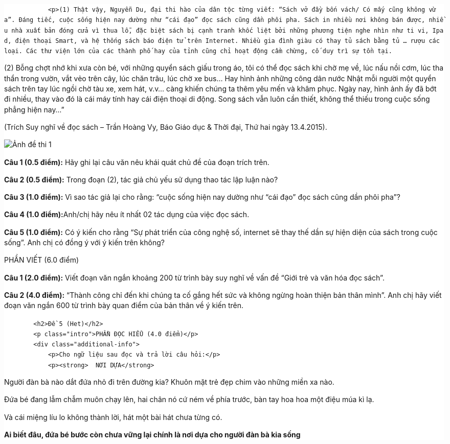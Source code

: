                 <p>(1) Thật vậy, Nguyễn Du, đại thi hào của dân tộc từng viết: “Sách vở đầy bốn vách/ Có mấy cũng không vừa”. Đáng tiếc, cuộc sống hiện nay dường như “cái đạo” đọc sách cũng dần phôi pha. Sách in nhiều nơi không bán được, nhiều nhà xuất bản đóng cửa vì thua lỗ, đặc biệt sách bị cạnh tranh khốc liệt bởi những phương tiện nghe nhìn như ti vi, Ipad, điện thoại Smart, và hệ thống sách báo điện tử trên Internet. Nhiều gia đình giàu có thay tủ sách bằng tủ … rượu các loại. Các thư viện lớn của các thành phố hay của tỉnh cũng chỉ hoạt động cầm chừng, cố duy trì sự tồn tại.

(2) Bỗng chợt nhớ khi xưa còn bé, với những quyển sách giấu trong áo, tôi có thể đọc sách khi chờ mẹ về, lúc nấu nồi cơm, lúc tha thẩn trong vườn, vắt vẻo trên cây, lúc chăn trâu, lúc chờ xe bus… Hay hình ảnh những công dân nước Nhật mỗi người một quyển sách trên tay lúc ngồi chờ tàu xe, xem hát, v.v… càng khiến chúng ta thêm yêu mến và khâm phục. Ngày nay, hình ảnh ấy đã bớt đi nhiều, thay vào đó là cái máy tính hay cái điện thoại di động. Song sách vẫn luôn cần thiết, không thể thiếu trong cuộc sống phẳng hiện nay…”

(Trích Suy nghĩ về đọc sách – Trần Hoàng Vy, Báo Giáo dục & Thời đại, Thứ hai ngày 13.4.2015).</p> 
            </div> 
            <div class="image-container"> 
                <img src="https://i.postimg.cc/DZzv41sn/304b9815cbacba11891806b5a13036c2.jpg" alt="Ảnh đề thi 1"> 
            </div> 
            <div class="additional-info"> 
                <p><strong>Câu 1 (0.5 điểm):</strong> Hãy ghi lại câu văn nêu khái quát chủ đề của đoạn trích trên.</p> 
                <p><strong>Câu 2 (0.5 điểm):</strong> Trong đoạn (2), tác giả chủ yếu sử dụng thao tác lập luận nào?</p> 
                <p><strong>Câu 3 (1.0 điểm):</strong> Vì sao tác giả lại cho rằng: “cuộc sống hiện nay dường như “cái đạo” đọc sách cũng dần phôi pha”?</p> 
                <p><strong>Câu 4 (1.0 điểm):</strong>Anh/chị hãy nêu ít nhất 02 tác dụng của việc đọc sách.</p> 
                <p><strong>Câu 5 (1.0 điểm):</strong> Có ý kiến cho rằng “Sự phát triển của công nghệ số, internet sẽ thay thế dần sự hiện diện của sách trong cuộc sống”. Anh chị có đồng ý với ý kiến trên không?</p> 
                <p class="intro">PHẦN VIẾT (6.0 điểm)</p> 
                <p><strong>Câu 1 (2.0 điểm):</strong> Viết đoạn văn ngắn khoảng 200 từ trình bày suy nghĩ về vấn đề “Giới trẻ và văn hóa đọc sách”.</p> 
                <p><strong>Câu 2 (4.0 điểm):</strong>
                “Thành công chỉ đến khi chúng ta cố gắng hết sức và không ngừng hoàn thiện bản thân mình”. Anh chị hãy viết đoạn văn ngắn 600 từ trình bày quan điểm của bản thân về ý kiến trên.</p> 
            </div> 
        </div> 
    <!-- Đề Thi 3 --> 
    
            <h2>Đề 5 (Het)</h2> 
            <p class="intro">PHẦN ĐỌC HIỂU (4.0 điểm)</p> 
            <div class="additional-info"> 
                <p>Cho ngữ liệu sau đọc và trả lời câu hỏi:</p> 
                <p><strong>  NƠI DỰA</strong>

<p>Người đàn bà nào dắt đứa nhỏ đi trên đường kia? Khuôn mặt trẻ đẹp chim vào những miền xa nào.</p>

<p>Đứa bé đang lẫm chẫm muôn chạy lên, hai chân nó cứ ném về phía trước, bàn tay hoa hoa một điệu múa kì lạ.
</p>
<p>Và cái miệng líu lo không thành lời, hát một bài hát chưa từng có.
</p>
<p><strong>Ai biết đâu, đứa bé bước còn chưa vững lại chính là nơi dựa cho người đàn bà kia sống</strong></p>
